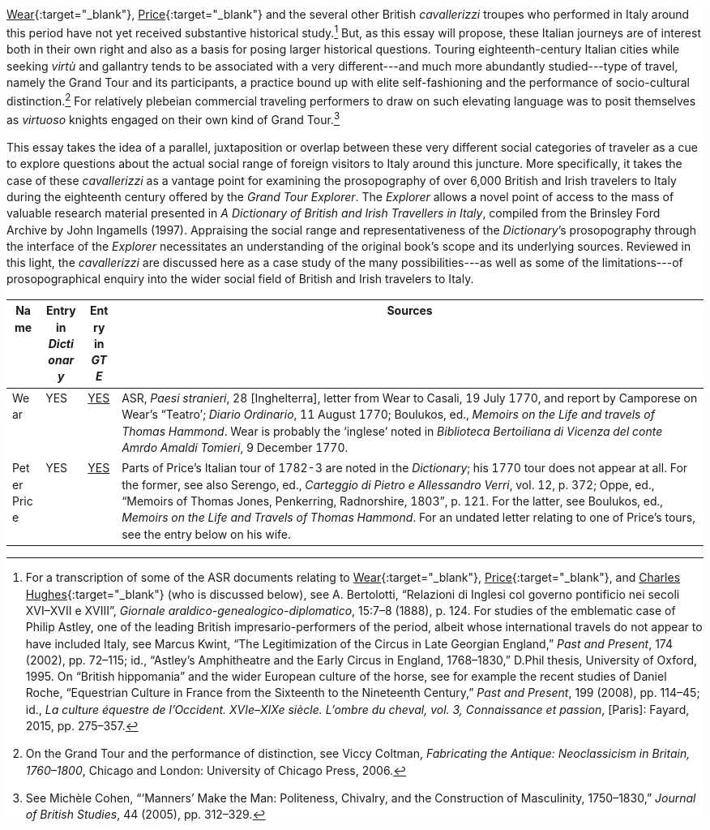 [^5]: ASR, Paesi stranieri, 28 [Inghilterra], letter from “Pietro Price, sua Consorte, ed altri Compagni tutti Inglesi” to [Ferdinando Maria Spinelli], governatore di Roma, n. d. (quotation, “far vedere in quest’Alma Città gli esercizij *Cavallereschi della Scuola Inglese*”). An Italian tour made in 1770 by a British trick-rider named [Price](http://grand-tour-explorer-2017.herokuapp.com/#/entries/3976){:target="\_blank"} is noted below; another such tour occurred in 1782–83: see Giovanni Seregni, ed., *Carteggio di Pietro e Alessandro Verri*, vol. 12, Milan: A. Giuffre, 1942, p. 372; Paul Oppé, ed., “Memoirs of Thomas Jones, Penkerrig, Radnorshire, 1803,” *Walpole Society*, 32 (1946–8), pp. 116, 121.

[Wear](http://grand-tour-explorer-2017.herokuapp.com/#/entries/5031){:target="\_blank"}, [Price](http://grand-tour-explorer-2017.herokuapp.com/#/entries/3976){:target="\_blank"} and the several other British *cavallerizzi* troupes who performed in Italy around this period have not yet received substantive historical study.[^6] But, as this essay will propose, these Italian journeys are of interest both in their own right and also as a basis for posing larger historical questions. Touring eighteenth-century Italian cities while seeking *virtù* and gallantry tends to be associated with a very different---and much more abundantly studied---type of travel, namely the Grand Tour and its participants, a practice bound up with elite self-fashioning and the performance of socio-cultural distinction.[^7] For relatively plebeian commercial traveling performers to draw on such elevating language was to posit themselves as *virtuoso* knights engaged on their own kind of Grand Tour.[^8]

[^6]: For a transcription of some of the ASR documents relating to [Wear](http://grand-tour-explorer-2017.herokuapp.com/#/entries/5031){:target="\_blank"}, [Price](http://grand-tour-explorer-2017.herokuapp.com/#/entries/3976){:target="\_blank"}, and [Charles Hughes](http://grand-tour-explorer-2017.herokuapp.com/#/entries/2568){:target="\_blank"} (who is discussed below), see A. Bertolotti, “Relazioni di Inglesi col governo pontificio nei secoli XVI–XVII e XVIII”, *Giornale araldico-genealogico-diplomatico*, 15:7–8 (1888), p. 124. For studies of the emblematic case of Philip Astley, one of the leading British impresario-performers of the period, albeit whose international travels do not appear to have included Italy, see Marcus Kwint, “The Legitimization of the Circus in Late Georgian England,” *Past and Present*, 174 (2002), pp. 72–115; id., “Astley’s Amphitheatre and the Early Circus in England, 1768–1830,” D.Phil thesis, University of Oxford, 1995. On “British hippomania” and the wider European culture of the horse, see for example the recent studies of Daniel Roche, “Equestrian Culture in France from the Sixteenth to the Nineteenth Century,” *Past and Present*, 199 (2008), pp. 114–45; id., *La culture équestre de l’Occident. XVIe–XIXe siècle. L’ombre du cheval, vol. 3, Connaissance et passion*, [Paris]: Fayard, 2015, pp. 275–357.

[^7]: On the Grand Tour and the performance of distinction, see Viccy Coltman, *Fabricating the Antique: Neoclassicism in Britain, 1760–1800*, Chicago and London: University of Chicago Press, 2006.

[^8]: See Michèle Cohen, “‘Manners’ Make the Man: Politeness, Chivalry, and the Construction of Masculinity, 1750–1830,” *Journal of British Studies*, 44 (2005), pp. 312–329.

This essay takes the idea of a parallel, juxtaposition or overlap between these very different social categories of traveler as a cue to explore questions about the actual social range of foreign visitors to Italy around this juncture. More specifically, it takes the case of these *cavallerizzi* as a vantage point for examining the prosopography of over 6,000 British and Irish travelers to Italy during the eighteenth century offered by the *Grand Tour Explorer*. The *Explorer* allows a novel point of access to the mass of valuable research material presented in *A Dictionary of British and Irish Travellers in Italy*, compiled from the Brinsley Ford Archive by John Ingamells (1997). Appraising the social range and representativeness of the *Dictionary*’s prosopography through the interface of the *Explorer* necessitates an understanding of the original book’s scope and its underlying sources. Reviewed in this light, the *cavallerizzi* are discussed here as a case study of the many possibilities---as well as some of the limitations---of prosopographical enquiry into the wider social field of British and Irish travelers to Italy. 

<a name="figure-2"></a>

| Name | Entry in <i>Dictionary</i> | Entry in <i>GTE<i> | Sources |
|--------|----------|--------|----------|
| Wear | YES | <a href="http://grand-tour-explorer-2017.herokuapp.com/#/entries/5031" target="_blank">YES</a> | ASR, *Paesi stranieri*, 28 [Inghelterra], letter from Wear to Casali, 19 July 1770, and report by Camporese on Wear’s “Teatro’; *Diario Ordinario*, 11 August 1770; Boulukos, ed., *Memoirs on the Life and travels of Thomas Hammond*. Wear is probably the ‘inglese’ noted in *Biblioteca Bertoiliana di Vicenza del conte Amrdo Amaldi Tomieri*, 9 December 1770.
| Peter Price | YES | <a href="http://grand-tour-explorer-2017.herokuapp.com/#/entries/3976" target="_blank">YES</a> |  Parts of Price’s Italian tour of 1782-3 are noted in the *Dictionary*; his 1770 tour does not appear at all. For the former, see also Serengo, ed., *Carteggio di Pietro e Allessandro Verri*, vol. 12, p. 372; Oppe, ed., “Memoirs of Thomas Jones, Penkerring, Radnorshire, 1803”, p. 121. For the latter, see Boulukos, ed., *Memoirs on the Life and Travels of Thomas Hammond*. For an undated letter relating to one of Price’s tours, see the entry below on his wife.

[^1]: Biblioteca Bertoliana di Vicenza, Ms. 1308, *Memorie di Vicenza del conte Arnardo Arnaldi Tornieri*, entry for 9 December 1770; transcription (kindly supplied by Arianna Pianesi) available at the Biblioteca del Centro Educativo di Documentazione delle Arti Circensi, Verona. (Quotation, “Ieri e oggi ho veduto un maraviglioso [operatore] de cavalli; il quale sopra i Cavalli opera cose singolari; le quali s’io non avessi veduto cogl’occhi propri non avrei creduto. […] Le scriverò qui dunque minuziosamente perché sono cose che non si vedrano mai più. Esso è di nazione inglese, non molto giovane, ma di una mirabile leggiadria.”)
[^2]: Tornieri gives further details about the unnamed ‘inglese’, including that he had been in Venice a few months earlier. This points to [Wear](http://grand-tour-explorer-2017.herokuapp.com/#/entries/5031){:target="\_blank"}, whose performances in Venice in May and June 1770 are discussed below.
[^3]: Archivio di Stato di Roma [hereafter ASR], Paesi stranieri, 28 [Inghilterra], letter from [William Wear](http://grand-tour-explorer-2017.herokuapp.com/#/entries/5031){:target="\_blank"} to [Antonio] Casali, governatore di Roma, 19 July 1770 (quotation, “virtù in tale genere”).
[^4]: For his Roman shows, a wooden theatre was constructed at the Piazza delle Terme with numerous viewing platforms for the ‘nobility’ and an extensive parterre for the cheaper tickets: ASR, Paesi stranieri, 28 [Inghilterra], inspection report by the architect Pietro Camporese on Wear’s ‘Teatro’. For the music, see *Diario Ordinario*, 11 August 1770, no. 8188, pp. 4–5. For another newspaper account of Wear’s traveling show, see *Gazzetta Toscana*, 1770, no. 26 (report under the dateline Florence, 30 June).
[^9]: British Library, London, Add MSS 40759, f.8v, 11 August 1772.
[^10]: ASR, Paesi stranieri, 28 [Inghilterra], letter from [Charles Hughes](http://grand-tour-explorer-2017.herokuapp.com/#/entries/2568){:target="\_blank"} to [Giovanni] Cornaro, governatore di Roma, n. d. [?1775]. Hughes’s prospective visit to Rome, as part of an ongoing Italian tour, was noted in the *Gazzetta Universale*, 3 June 1775, no. 44. One appreciative spectator was the writer Alessandro Verri, who declared that, after having seen Hughes’s shows, conventional riding displays seemed ‘mere child’s play’ (“una vera fanciullaggine”): Alessando Giulini and Giovanni Seregni, ed., *Carteggio di Pietro e Alessandro Verri*, vol. 8, Milan: A. Milesi & Figli, 1934, p. 110 (8 June 1776).
[^11]: See Linda Colley, *Lewis Namier*, New York: St. Martin’s Press, 1989, p. 20–22; Laurence Stone, “Prosopography,” *Daedalus*, 100:1 (1971), pp. 46–79.
[^12]: Peter Mandler, *The Fall and Rise of the Stately Home*, New Haven and London: Yale University Press, 1997, p. 124. 
[^13]: An extensive literature now exists on early modern bureaucracy and archives. For overviews, see Liesbeth Corens, Kate Peters and Alexandra Walsham, ed., *Archives and Information in the Early Modern World*, Oxford: Oxford University Press, 2018 [*Proceedings of the British Academy*, 212]; Jacob Soll, “From Note-Taking to Data Banks: Personal and Institutional Information Management in Early Modern Europe,” *Intellectual History Review*, 20:3 (2010), p. 355–75. For an Italian example, see Filippo de Vivo, “Heart of the State, Site of Tension. The Archival Turn Viewed from Venice, ca. 1400–1700,” *Annales. Histoire, Sciences Sociales*, 68:3 (2013), p. 459–85.
[^14]: See, for example, the recent studies centering on eighteenth-century France by Vincent Denis, “The Invention of Mobility and the History of the State,” *French Historical Studies*, 29:3 (2006), pp. 359–77; id., *Une histoire de l’identité. France, 1715–1815*, Seyssel: Champ Vallon, 2008. On bureaucracy and hubris, see Ben Kakfa, *The Demon of Writing: Powers and Failures of Paperwork*, New York: Zone Books, 2012. 
[^15]: For the British presence in Livorno, see Gigliola Pagano de Divitiis, *English Merchants in Seventeenth-Century Italy*, trans. Stephen Parkin, Cambridge: Cambridge University Press, 1997; *Atti del convegno di studi “Gli inglesi a Livorno e all’isola d’Elba” (sec. XVII–XIX)*, Livorno: U. Bastogi, 1980; Michela D’Angelo, *Mercanti inglesi a Livorno 1573–1737. Alle origini di una “British Factory*,” Messina: Istituto di studi storici Gaetano Salvemini, 2004, pp. 200–209. See also Francesca Trivellato, *The Familiarity of Strangers: The Sephardic Diaspora, Livorno, and Cross-Cultural Trade in the Early Modern Period*, New Haven and London: Yale University Press, 2009; Corey Tazzara, *The Free Port of Livorno and the Transformation of the Mediterranean World, 1574–1790*, Oxford: Oxford University Press, 2017.
[^16]: The National Archives, London, RG 33/116 and RG 33/117. For a brief survey of the initial decades of the registers, see D’Angelo, *Mercanti inglesi a Livorno 1573–1737*, pp. 200–209.
[^17]: Gery Milner-Gibson-Cullum and Francis Campbell Macauley, *The Inscriptions in the Old British Cemetery of Leghorn*, Livorno: Raffaello Giusti, 1906.
[^18]: George E. Boulukos, ed., *Memoirs on the Life and Travels of Thomas Hammond, 1748–1775*, Charlottesville and London: University of Virginia Press, 2017, p. 111.
[^19]: *Ibid.*, p. 76.
[^20]: *Ibid.*, pp. 73, 84.
[^21]: *Ibid.*, pp. 98, 100.
[^22]: Besides Hammond’s memoirs, additional references to Wolton’s time in Italy can, however, be traced: see, for example, *Notizie del mondo* (Florence), 30 June 1770, no. 52, p. 430. Wolton was not, however, the ‘inglese’ described performing in Vicenza in December 1770 by Tornieri (quoted at the beginning of this essay), for he had already quit Italy by this date.
[^23]: One apparently exceptional case, in this regard, is [Edmund Dewes](http://grand-tour-explorer-2017.herokuapp.com/#/entries/1379){:target="\_blank"}, who left a narrative of his 1776 travels as a manservant to [Court Dewes](http://grand-tour-explorer-2017.herokuapp.com/#/entries/1378){:target="\_blank"}, and who receives a lengthy entry in his own right.
[^24]: The editorial notes of the *Dictionary*’s scope included the caveat that ‘Naval visitors’ were omitted “unless there is further evidence of their stay”: John Ingamells, ed., *A Dictionary of British and Irish Travellers in Italy, 1700–1800*, New Haven and London: Yale University Press, 1997, p. xv.
[^25]: References to slavery also bring up Italian conjunctures: thus one individual recorded in the *Dictionary*, a ‘young Irishman’ named [Rossiter](http://grand-tour-explorer-2017.herokuapp.com/#/entries/4155){:target="\_blank"}, committed a murder in Tuscany and was condemned to become a galley slave for life.
[^26]: Ingamells, *Dictionary*, p. 365.
[^27]: On Anglomania in Italy, see Arturo Graf, *L’anglomania e l’influsso inglese in Italia nel secolo XVIII*, Turin: Ermano Loescher, 1911; see also Sophus A. Reinert, *Translating Empire: Emulation and the Origins of Political Economy*, Cambridge, MA: Harvard University Press, 2011. For a later episode which might be compared to the British trick-riders in Italy and Anglomania, see Robert W. Rydell and Rob Kroes, *Buffalo Bill in Bologna: The Americanization of the World, 1869–1922*, Chicago and London: University of Chicago Press, 2005.
[^28]: *Monthly Review*, September 1772, p. 243 (review of Charles Hughes, *The Compleat Horseman; or, the Art of Riding Made Easy*, London: F. Newbery, n. d. [1772]).
[^29]: For a recent study, see Monica Mattfeld, *Becoming Centaur: Eighteenth-Century Masculinity and English Horsemanship*, University Park, PA: Pennsylvania University Press, 2017.
[^30]: Justin Stagl, *A History of Curiosity: The Theory of Travel 1550–1800*, Chur, Switzerland: Harwood Academic Publishers, 1995; Joan-Pau Rubiés, “Instructions for Travellers: Teaching the Eye to See”, *History and Anthropology*, 9:2–3 (1996), pp. 139–90.
[^31]: Ingamells, *Dictionary*, p. xi.